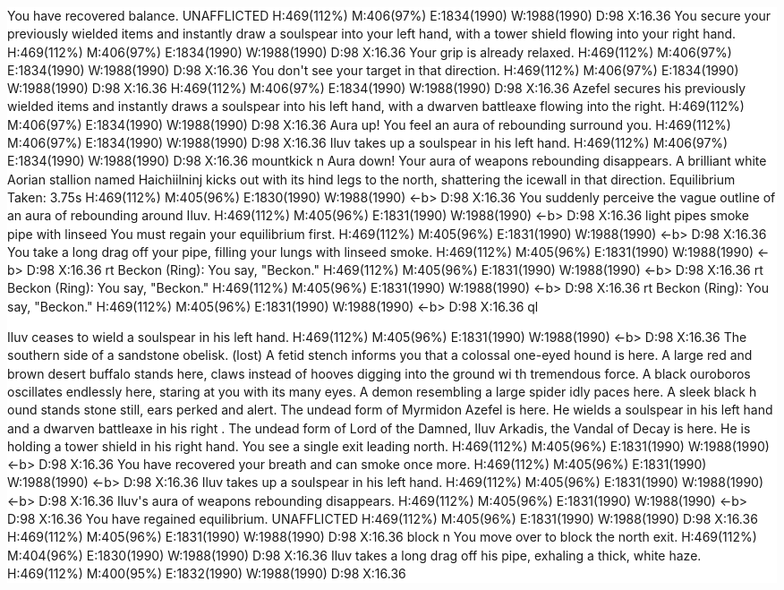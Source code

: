 You have recovered balance. UNAFFLICTED
H:469(112%) M:406(97%) E:1834(1990) W:1988(1990) <eb> <db> D:98 X:16.36 
You secure your previously wielded items and instantly draw a soulspear into your left hand, with a tower shield flowing into your right hand.
H:469(112%) M:406(97%) E:1834(1990) W:1988(1990) <eb> <db> D:98 X:16.36 
Your grip is already relaxed.
H:469(112%) M:406(97%) E:1834(1990) W:1988(1990) <eb> <db> D:98 X:16.36 
You don't see your target in that direction.
H:469(112%) M:406(97%) E:1834(1990) W:1988(1990) <eb> <db> D:98 X:16.36 
H:469(112%) M:406(97%) E:1834(1990) W:1988(1990) <eb> <db> D:98 X:16.36 
Azefel secures his previously wielded items and instantly draws a soulspear into his left hand, with a dwarven battleaxe flowing into the right.
H:469(112%) M:406(97%) E:1834(1990) W:1988(1990) <eb> <db> D:98 X:16.36 
Aura up!
You feel an aura of rebounding surround you.
H:469(112%) M:406(97%) E:1834(1990) W:1988(1990) <eb> <db> D:98 X:16.36 
Iluv takes up a soulspear in his left hand.
H:469(112%) M:406(97%) E:1834(1990) W:1988(1990) <eb> <db> D:98 X:16.36 mountkick n
Aura down!
Your aura of weapons rebounding disappears.
A brilliant white Aorian stallion named Haichiilninj kicks out with its hind legs to the north, shattering the icewall in that direction.
Equilibrium Taken: 3.75s
H:469(112%) M:405(96%) E:1830(1990) W:1988(1990) <-b> <db> D:98 X:16.36 
You suddenly perceive the vague outline of an aura of rebounding around Iluv.
H:469(112%) M:405(96%) E:1831(1990) W:1988(1990) <-b> <db> D:98 X:16.36 light pipes
smoke pipe with linseed
You must regain your equilibrium first.
H:469(112%) M:405(96%) E:1831(1990) W:1988(1990) <-b> <db> D:98 X:16.36 
You take a long drag off your pipe, filling your lungs with linseed smoke.
H:469(112%) M:405(96%) E:1831(1990) W:1988(1990) <-b> <db> D:98 X:16.36 rt Beckon
(Ring): You say, "Beckon."
H:469(112%) M:405(96%) E:1831(1990) W:1988(1990) <-b> <db> D:98 X:16.36 rt Beckon
(Ring): You say, "Beckon."
H:469(112%) M:405(96%) E:1831(1990) W:1988(1990) <-b> <db> D:98 X:16.36 rt Beckon
(Ring): You say, "Beckon."
H:469(112%) M:405(96%) E:1831(1990) W:1988(1990) <-b> <db> D:98 X:16.36 ql

Iluv ceases to wield a soulspear in his left hand.
H:469(112%) M:405(96%) E:1831(1990) W:1988(1990) <-b> <db> D:98 X:16.36 
The southern side of a sandstone obelisk. (lost)
A fetid stench informs you that a colossal one-eyed hound is here. A large red and brown desert buffalo stands here, claws instead of hooves digging into the ground wi
th tremendous force. A black ouroboros oscillates endlessly here, staring at you with its many eyes. A demon resembling a large spider idly paces here. A sleek black h
ound stands stone still, ears perked and alert. The undead form of Myrmidon Azefel is here. He wields a soulspear in his left hand and a dwarven battleaxe in his right
. The undead form of Lord of the Damned, Iluv Arkadis, the Vandal of Decay is here. He is holding a tower shield in his right hand.
You see a single exit leading north.
H:469(112%) M:405(96%) E:1831(1990) W:1988(1990) <-b> <db> D:98 X:16.36 
You have recovered your breath and can smoke once more.
H:469(112%) M:405(96%) E:1831(1990) W:1988(1990) <-b> <db> D:98 X:16.36 
Iluv takes up a soulspear in his left hand.
H:469(112%) M:405(96%) E:1831(1990) W:1988(1990) <-b> <db> D:98 X:16.36 
Iluv's aura of weapons rebounding disappears.
H:469(112%) M:405(96%) E:1831(1990) W:1988(1990) <-b> <db> D:98 X:16.36 
You have regained equilibrium. UNAFFLICTED
H:469(112%) M:405(96%) E:1831(1990) W:1988(1990) <eb> <db> D:98 X:16.36 
H:469(112%) M:405(96%) E:1831(1990) W:1988(1990) <eb> <db> D:98 X:16.36 block n
You move over to block the north exit.
H:469(112%) M:404(96%) E:1830(1990) W:1988(1990) <eb> <db> D:98 X:16.36 
Iluv takes a long drag off his pipe, exhaling a thick, white haze.
H:469(112%) M:400(95%) E:1832(1990) W:1988(1990) <eb> <db> D:98 X:16.36 